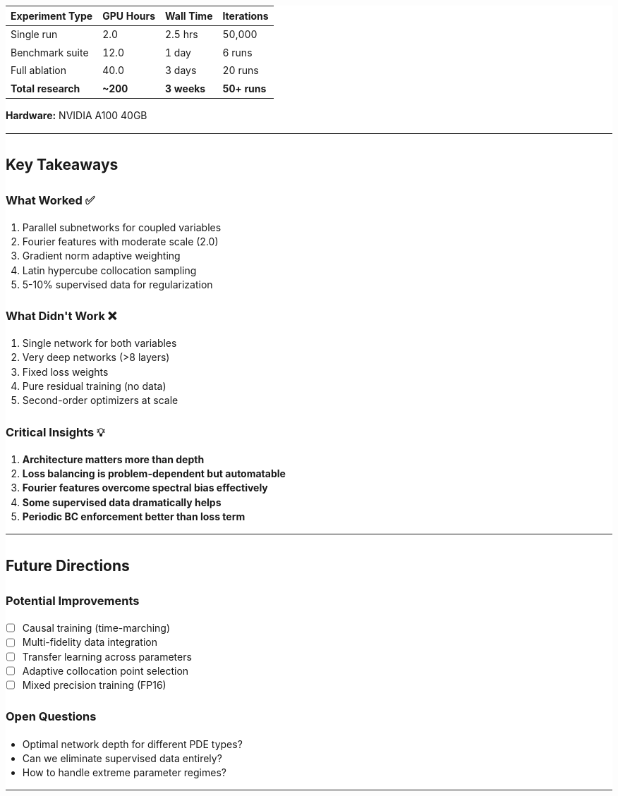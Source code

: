 | Experiment Type | GPU Hours | Wall Time | Iterations |
|-----------------|-----------|-----------|----------|
| Single run | 2.0 | 2.5 hrs | 50,000 |
| Benchmark suite | 12.0 | 1 day | 6 runs |
| Full ablation | 40.0 | 3 days | 20 runs |
| **Total research** | **~200** | **3 weeks** | **50+ runs** |

**Hardware:** NVIDIA A100 40GB

---

## Key Takeaways

### What Worked ✅
1. Parallel subnetworks for coupled variables
2. Fourier features with moderate scale (2.0)
3. Gradient norm adaptive weighting
4. Latin hypercube collocation sampling
5. 5-10% supervised data for regularization

### What Didn't Work ❌
1. Single network for both variables
2. Very deep networks (>8 layers)
3. Fixed loss weights
4. Pure residual training (no data)
5. Second-order optimizers at scale

### Critical Insights 💡
1. **Architecture matters more than depth**
2. **Loss balancing is problem-dependent but automatable**
3. **Fourier features overcome spectral bias effectively**
4. **Some supervised data dramatically helps**
5. **Periodic BC enforcement better than loss term**

---

## Future Directions

### Potential Improvements
- [ ] Causal training (time-marching)
- [ ] Multi-fidelity data integration
- [ ] Transfer learning across parameters
- [ ] Adaptive collocation point selection
- [ ] Mixed precision training (FP16)

### Open Questions
- Optimal network depth for different PDE types?
- Can we eliminate supervised data entirely?
- How to handle extreme parameter regimes?

---